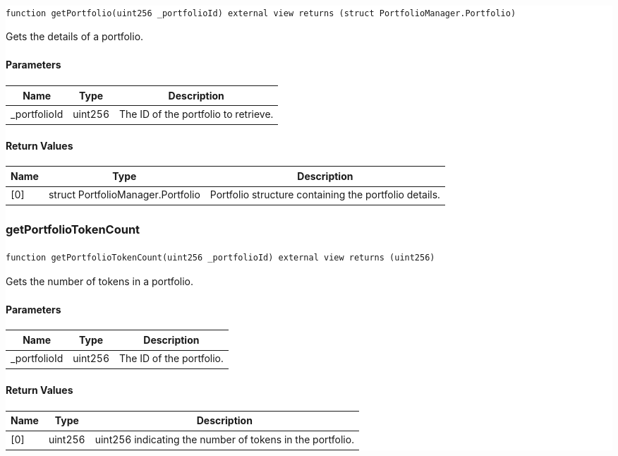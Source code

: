 ```solidity
function getPortfolio(uint256 _portfolioId) external view returns (struct PortfolioManager.Portfolio)
```

Gets the details of a portfolio.

#### Parameters

| Name          | Type    | Description                          |
| ------------- | ------- | ------------------------------------ |
| \_portfolioId | uint256 | The ID of the portfolio to retrieve. |

#### Return Values

| Name | Type                              | Description                                           |
| ---- | --------------------------------- | ----------------------------------------------------- |
| [0]  | struct PortfolioManager.Portfolio | Portfolio structure containing the portfolio details. |

### getPortfolioTokenCount

```solidity
function getPortfolioTokenCount(uint256 _portfolioId) external view returns (uint256)
```

Gets the number of tokens in a portfolio.

#### Parameters

| Name          | Type    | Description              |
| ------------- | ------- | ------------------------ |
| \_portfolioId | uint256 | The ID of the portfolio. |

#### Return Values

| Name | Type    | Description                                               |
| ---- | ------- | --------------------------------------------------------- |
| [0]  | uint256 | uint256 indicating the number of tokens in the portfolio. |
